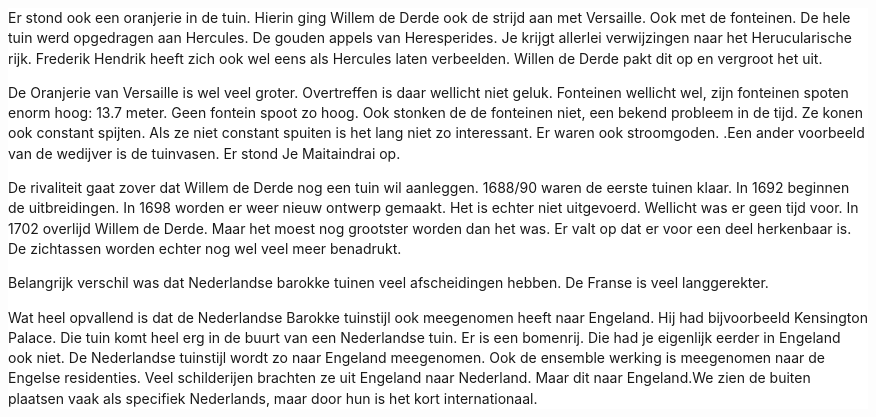 Er stond ook een oranjerie in de tuin. Hierin ging Willem de Derde ook de strijd aan met Versaille. Ook met de fonteinen. De hele tuin werd opgedragen aan Hercules. De gouden appels van Heresperides. Je krijgt allerlei verwijzingen naar het Herucularische rijk. Frederik Hendrik heeft zich ook wel eens als Hercules laten verbeelden. Willen de Derde pakt dit op en vergroot het uit. 

De Oranjerie van Versaille is wel veel groter. Overtreffen is daar wellicht niet geluk. Fonteinen wellicht wel, zijn fonteinen  spoten enorm hoog: 13.7 meter. Geen fontein spoot zo hoog. Ook stonken de de fonteinen niet, een bekend probleem in de tijd. Ze konen ook constant spijten. Als ze niet constant spuiten is het lang niet zo interessant. Er waren ook stroomgoden. .Een ander voorbeeld van de wedijver is de tuinvasen. Er stond Je Maitaindrai op.

De rivaliteit gaat zover dat Willem de Derde nog een tuin wil aanleggen. 1688/90 waren de eerste tuinen klaar. In 1692 beginnen de uitbreidingen. In 1698 worden er weer nieuw ontwerp gemaakt. Het is echter niet uitgevoerd. Wellicht was er geen tijd voor. In 1702 overlijd Willem de Derde. Maar het moest nog grootster worden dan het was. Er valt op dat er voor een deel herkenbaar is. De zichtassen worden echter nog wel veel meer benadrukt.

Belangrijk verschil was dat Nederlandse barokke tuinen veel afscheidingen hebben. De Franse is veel langgerekter.

Wat heel opvallend is dat de Nederlandse Barokke tuinstijl ook meegenomen heeft naar Engeland. Hij had bijvoorbeeld Kensington Palace. Die tuin komt heel erg in de buurt van een Nederlandse tuin. Er is een bomenrij. Die had je eigenlijk eerder in Engeland ook niet. De Nederlandse tuinstijl wordt zo naar Engeland meegenomen. Ook de ensemble werking is meegenomen naar de Engelse residenties. Veel schilderijen brachten ze uit Engeland naar Nederland. Maar dit naar Engeland.We zien de buiten plaatsen vaak als specifiek Nederlands, maar door hun is het kort internationaal.